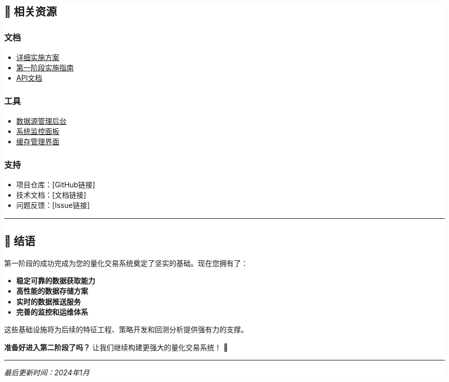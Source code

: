 ## 🔗 相关资源

### 文档
- [详细实施方案](./quantitative-trading-plan.md)
- [第一阶段实施指南](./phase1-implementation-guide.md)
- [API文档](http://localhost:7001/api/docs)

### 工具
- [数据源管理后台](http://localhost:5173/admin/data-sources)
- [系统监控面板](http://localhost:5173/admin/monitor)
- [缓存管理界面](http://localhost:5173/admin/cache)

### 支持
- 项目仓库：[GitHub链接]
- 技术文档：[文档链接]
- 问题反馈：[Issue链接]

---

## 🎊 结语

第一阶段的成功完成为您的量化交易系统奠定了坚实的基础。现在您拥有了：

- **稳定可靠的数据获取能力**
- **高性能的数据存储方案**
- **实时的数据推送服务**
- **完善的监控和运维体系**

这些基础设施将为后续的特征工程、策略开发和回测分析提供强有力的支撑。

**准备好进入第二阶段了吗？** 让我们继续构建更强大的量化交易系统！ 🚀

---

*最后更新时间：2024年1月*
